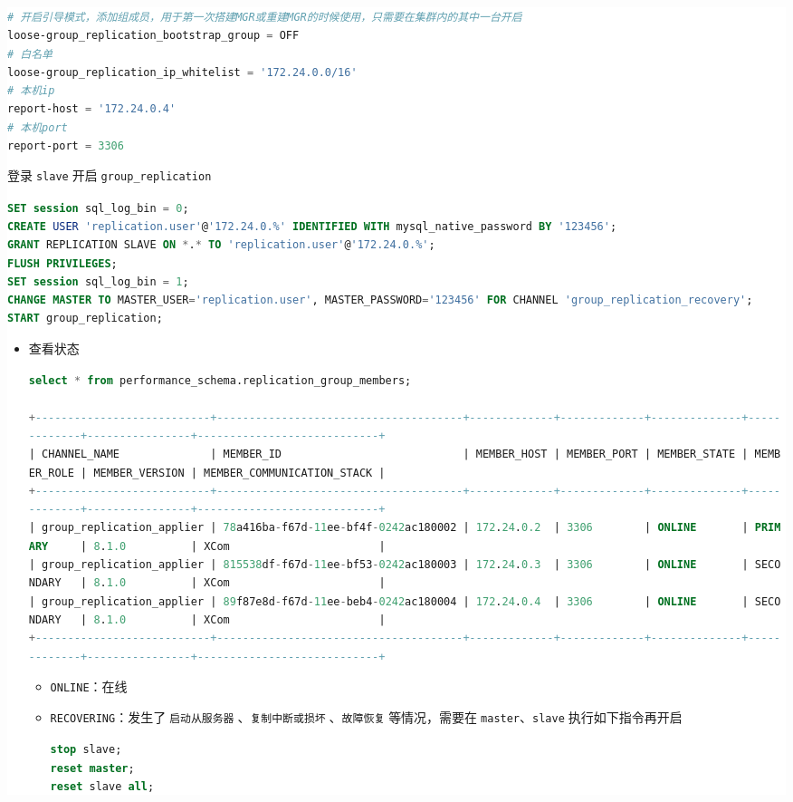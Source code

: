   ```powershell
  # 开启引导模式，添加组成员，用于第一次搭建MGR或重建MGR的时候使用，只需要在集群内的其中一台开启
  loose-group_replication_bootstrap_group = OFF
  # 白名单
  loose-group_replication_ip_whitelist = '172.24.0.0/16'
  # 本机ip
  report-host = '172.24.0.4'
  # 本机port
  report-port = 3306
  ```

  登录 `slave` 开启 `group_replication`

  ``` sql
  SET session sql_log_bin = 0;
  CREATE USER 'replication.user'@'172.24.0.%' IDENTIFIED WITH mysql_native_password BY '123456';
  GRANT REPLICATION SLAVE ON *.* TO 'replication.user'@'172.24.0.%';
  FLUSH PRIVILEGES;
  SET session sql_log_bin = 1;
  CHANGE MASTER TO MASTER_USER='replication.user', MASTER_PASSWORD='123456' FOR CHANNEL 'group_replication_recovery';
  START group_replication;
  ```

- 查看状态

  ```sql
  select * from performance_schema.replication_group_members;
  
  +---------------------------+--------------------------------------+-------------+-------------+--------------+-------------+----------------+----------------------------+
  | CHANNEL_NAME              | MEMBER_ID                            | MEMBER_HOST | MEMBER_PORT | MEMBER_STATE | MEMBER_ROLE | MEMBER_VERSION | MEMBER_COMMUNICATION_STACK |
  +---------------------------+--------------------------------------+-------------+-------------+--------------+-------------+----------------+----------------------------+
  | group_replication_applier | 78a416ba-f67d-11ee-bf4f-0242ac180002 | 172.24.0.2  | 3306        | ONLINE       | PRIMARY     | 8.1.0          | XCom                       |
  | group_replication_applier | 815538df-f67d-11ee-bf53-0242ac180003 | 172.24.0.3  | 3306        | ONLINE       | SECONDARY   | 8.1.0          | XCom                       |
  | group_replication_applier | 89f87e8d-f67d-11ee-beb4-0242ac180004 | 172.24.0.4  | 3306        | ONLINE       | SECONDARY   | 8.1.0          | XCom                       |
  +---------------------------+--------------------------------------+-------------+-------------+--------------+-------------+----------------+----------------------------+
  ```

  - `ONLINE`：在线

  - `RECOVERING`：发生了 `启动从服务器` 、`复制中断或损坏` 、`故障恢复` 等情况，需要在 `master`、`slave` 执行如下指令再开启 

    ``` sql
    stop slave;
    reset master;
    reset slave all;
    ```


